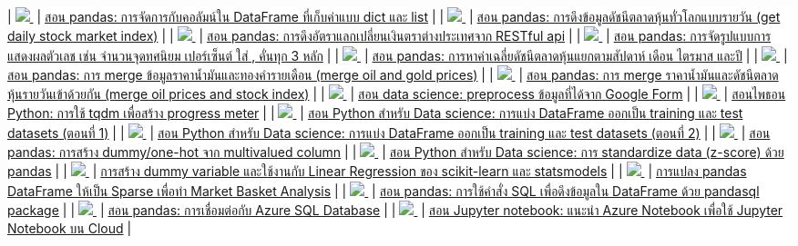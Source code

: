 | <a href=https://youtu.be/0H1QBeNA4oU><img src=https://i.ytimg.com/vi/0H1QBeNA4oU/mqdefault.jpg />&nbsp;</a> | <a href="https://youtu.be/0H1QBeNA4oU">สอน pandas: การจัดการกับคอลัมน์ใน DataFrame ที่เก็บค่าแบบ dict และ list</a>                                    |
| <a href=https://youtu.be/W76aJHwjJF8><img src=https://i.ytimg.com/vi/W76aJHwjJF8/mqdefault.jpg />&nbsp;</a> | <a href="https://youtu.be/W76aJHwjJF8">สอน pandas: การดึงข้อมูลดัชนีตลาดหุ้นทั่วโลกแบบรายวัน (get daily stock market index)</a>                         |
| <a href=https://youtu.be/tko93L_QPIE><img src=https://i.ytimg.com/vi/tko93L_QPIE/mqdefault.jpg />&nbsp;</a> | <a href="https://youtu.be/tko93L_QPIE">สอน pandas: การดึงอัตราแลกเปลี่ยนเงินตราต่างประเทศจาก RESTful api</a>                                        |
| <a href=https://youtu.be/oCb41OOZMi0><img src=https://i.ytimg.com/vi/oCb41OOZMi0/mqdefault.jpg />&nbsp;</a> | <a href="https://youtu.be/oCb41OOZMi0">สอน pandas: การจัดรูปแบบการแสดงผลตัวเลช เช่น จำนวนจุดทศนิยม เปอร์เซ็นต์ ใส่ , คั่นทุก 3 หลัก</a>                     |
| <a href=https://youtu.be/rciKuP7VeHQ><img src=https://i.ytimg.com/vi/rciKuP7VeHQ/mqdefault.jpg />&nbsp;</a> | <a href="https://youtu.be/rciKuP7VeHQ">สอน pandas: การหาค่าเฉลี่ยดัชนีตลาดหุ้นแยกตามสัปดาห์ เดือน ไตรมาส และปี</a>                                       |
| <a href=https://youtu.be/-YpVn7C3mqE><img src=https://i.ytimg.com/vi/-YpVn7C3mqE/mqdefault.jpg />&nbsp;</a> | <a href="https://youtu.be/-YpVn7C3mqE">สอน pandas: การ merge ข้อมูลราคาน้ำมันและทองคำรายเดือน (merge oil and gold prices)</a>                      |
| <a href=https://youtu.be/FzfKJaxbIME><img src=https://i.ytimg.com/vi/FzfKJaxbIME/mqdefault.jpg />&nbsp;</a> | <a href="https://youtu.be/FzfKJaxbIME">สอน pandas: การ merge ราคาน้ำมันและดัชนีตลาดหุ้นรายวันเข้าด้วยกัน (merge oil prices and stock index)</a>         |
| <a href=https://youtu.be/U90EY-9qhRA><img src=https://i.ytimg.com/vi/U90EY-9qhRA/mqdefault.jpg />&nbsp;</a> | <a href="https://youtu.be/U90EY-9qhRA">สอน data science: preprocess ข้อมูลที่ได้จาก Google Form</a>                                                |
| <a href=https://youtu.be/GqbYVfZPYos><img src=https://i.ytimg.com/vi/GqbYVfZPYos/mqdefault.jpg />&nbsp;</a> | <a href="https://youtu.be/GqbYVfZPYos">สอนไพธอน Python: การใช้ tqdm เพื่อสร้าง progress meter</a>                                                 |
| <a href=https://youtu.be/q9X3XUz6qAI><img src=https://i.ytimg.com/vi/q9X3XUz6qAI/mqdefault.jpg />&nbsp;</a> | <a href="https://youtu.be/q9X3XUz6qAI">สอน Python สำหรับ Data science: การแบ่ง DataFrame ออกเป็น training และ test datasets (ตอนที่ 1)</a>         |
| <a href=https://youtu.be/KOFwPXhN-QQ><img src=https://i.ytimg.com/vi/KOFwPXhN-QQ/mqdefault.jpg />&nbsp;</a> | <a href="https://youtu.be/KOFwPXhN-QQ">สอน Python สำหรับ Data science: การแบ่ง DataFrame ออกเป็น training และ test datasets (ตอนที่ 2)</a>         |
| <a href=https://youtu.be/4d5XZAsV-sw><img src=https://i.ytimg.com/vi/4d5XZAsV-sw/mqdefault.jpg />&nbsp;</a> | <a href="https://youtu.be/4d5XZAsV-sw">สอน pandas: การสร้าง dummy/one-hot จาก multivalued column</a>                                           |
| <a href=https://youtu.be/DC8_bjrxxpk><img src=https://i.ytimg.com/vi/DC8_bjrxxpk/mqdefault.jpg />&nbsp;</a> | <a href="https://youtu.be/DC8_bjrxxpk">สอน Python สำหรับ Data science: การ standardize data (z-score) ด้วย pandas</a>                           |
| <a href=https://youtu.be/rGF1jY5tvCk><img src=https://i.ytimg.com/vi/rGF1jY5tvCk/mqdefault.jpg />&nbsp;</a> | <a href="https://youtu.be/rGF1jY5tvCk">การสร้าง dummy variable และใช้งานกับ Linear Regression ของ scikit-learn และ statsmodels</a>               |
| <a href=https://youtu.be/iH1IUA_pZRI><img src=https://i.ytimg.com/vi/iH1IUA_pZRI/mqdefault.jpg />&nbsp;</a> | <a href="https://youtu.be/iH1IUA_pZRI">การแปลง pandas DataFrame ให้เป็น Sparse เพื่อทำ Market Basket Analysis</a>                                 |
| <a href=https://youtu.be/5PMyTvaFbSo><img src=https://i.ytimg.com/vi/5PMyTvaFbSo/mqdefault.jpg />&nbsp;</a> | <a href="https://youtu.be/5PMyTvaFbSo">สอน pandas: การใช้คำสั่ง SQL เพื่อดึงข้อมูลใน DataFrame ด้วย pandasql package</a>                               |
| <a href=https://youtu.be/s-70yr3b5LY><img src=https://i.ytimg.com/vi/s-70yr3b5LY/mqdefault.jpg />&nbsp;</a> | <a href="https://youtu.be/s-70yr3b5LY">สอน pandas: การเชื่อมต่อกับ Azure SQL Database</a>                                                         |
| <a href=https://youtu.be/8DBgdVFTsu0><img src=https://i.ytimg.com/vi/8DBgdVFTsu0/mqdefault.jpg />&nbsp;</a> | <a href="https://youtu.be/8DBgdVFTsu0">สอน Jupyter notebook: แนะนำ Azure Notebook เพื่อใช้ Jupyter Notebook บน Cloud</a>                         |